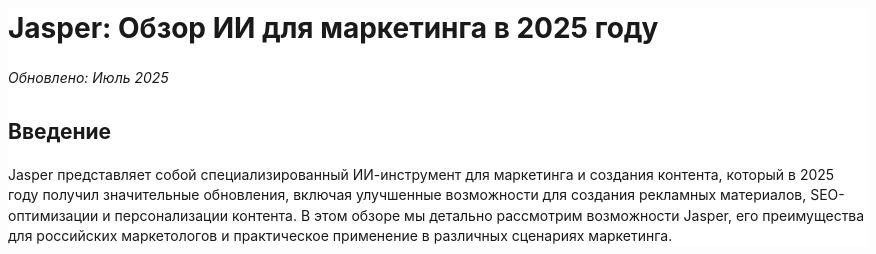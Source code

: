 <meta property="og:title" content="Jasper: Обзор ИИ для маркетинга в 2025 году" />
<meta property="og:description" content="*Обновлено: Июль 2025*" />
<meta property="og:type" content="article" />
<meta property="og:url" content="https://aibotsnews.ru/articles/jasper-review-2025-seo" />
<meta property="og:image" content="https://aibotsnews.ru/og-image-jasper-review-2025-seo.png" />


<meta name="twitter:card" content="summary_large_image" />
<meta name="twitter:title" content="Jasper: Обзор ИИ для маркетинга в 2025 году" />
<meta name="twitter:description" content="*Обновлено: Июль 2025*" />
<meta name="twitter:image" content="https://aibotsnews.ru/og-image-jasper-review-2025-seo.png" />


<script type="application/ld+json">
{
  "@context": "https://schema.org",
  "@type": "BreadcrumbList",
  "itemListElement": [
    {
      "@type": "ListItem",
      "position": 1,
      "name": "Главная",
      "item": "https://aibotsnews.ru/"
    },
    {
      "@type": "ListItem",
      "position": 2,
      "name": "Reviews",
      "item": "https://aibotsnews.ru/reviews"
    },
    {
      "@type": "ListItem",
      "position": 3,
      "name": "Jasper: Обзор ИИ для маркетинг...",
      "item": "https://aibotsnews.ru/articles/jasper-review-2025-seo"
    }
  ]
}
</script>



# Jasper: Обзор ИИ для маркетинга в 2025 году

*Обновлено: Июль 2025*

## Введение

Jasper представляет собой специализированный ИИ-инструмент для маркетинга и создания контента, который в 2025 году получил значительные обновления, включая улучшенные возможности для создания рекламных материалов, SEO-оптимизации и персонализации контента. В этом обзоре мы детально рассмотрим возможности Jasper, его преимущества для российских маркетологов и практическое применение в различных сценариях маркетинга.
